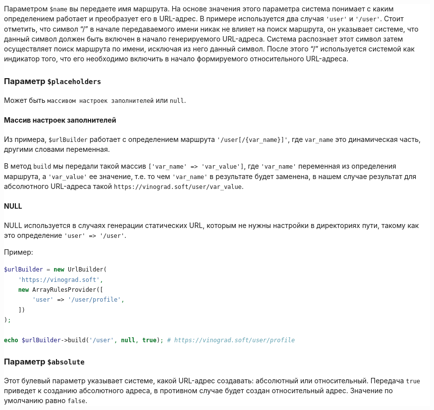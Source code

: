 Параметром `$name` вы передаете имя маршрута. На основе значения этого параметра система понимает с каким определением
работает и преобразует его в URL-адрес. В примере используется два случая `'user'` и `'/user'`.
Стоит отметить, что символ “/” в начале передаваемого имени никак не влияет на поиск маршрута, он указывает системе, что
данный символ должен быть включен в начало генерируемого URL-адреса. Система распознает этот символ затем
осуществляет поиск маршрута по имени, исключая из него данный символ. После этого “/” используется системой как
индикатор того, что его необходимо включить в начало формируемого относительного URL-адреса.

### Параметр `$placeholders`

Может быть `массивом настроек заполнителей` или `null`.

#### Массив настроек заполнителей

Из примера, `$urlBuilder` работает с определением маршрута `'/user[/{var_name}]'`, где `var_name` это динамическая
часть,
другими словами переменная.

В метод `build` мы передали такой массив `['var_name' => 'var_value']`, где `'var_name'` переменная из определения
маршрута, а `'var_value'` ее значение, т.е. то чем `'var_name'` в результате будет заменена, в нашем случае результат
для абсолютного URL-адреса такой `https://vinograd.soft/user/var_value`.

#### NULL

NULL используется в случаях генерации статических URL, которым не нужны настройки в директориях пути, такому как это
определение `'user' => '/user'`.

Пример:

```php
$urlBuilder = new UrlBuilder(
    'https://vinograd.soft',
    new ArrayRulesProvider([
        'user' => '/user/profile',
    ])
);

echo $urlBuilder->build('/user', null, true); # https://vinograd.soft/user/profile
```

### Параметр `$absolute`

Этот булевый параметр указывает системе, какой URL-адрес создавать: абсолютный или относительный. Передача `true`
приведет к созданию абсолютного адреса, в противном случае будет создан относительный адрес. Значение по умолчанию
равно `false`.

